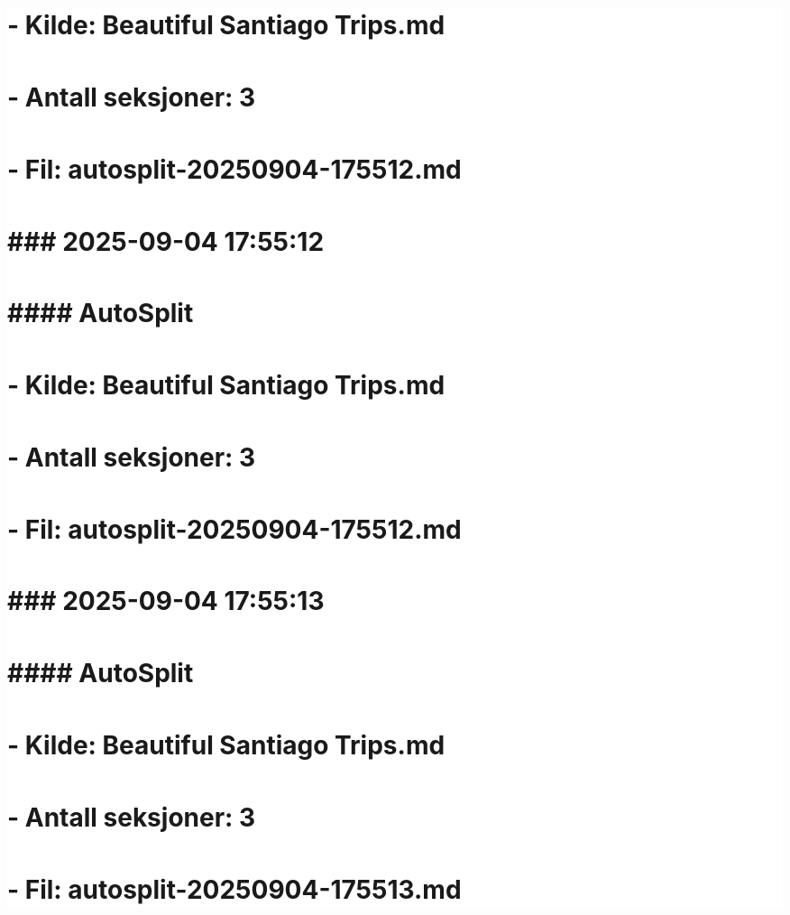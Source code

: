 # \- Kilde: Beautiful Santiago Trips.md

# \- Antall seksjoner: 3

# \- Fil: autosplit-20250904-175512.md

#

#

#

#

# \### 2025-09-04 17:55:12

# \#### AutoSplit

# \- Kilde: Beautiful Santiago Trips.md

# \- Antall seksjoner: 3

# \- Fil: autosplit-20250904-175512.md

#

#

#

#

# \### 2025-09-04 17:55:13

# \#### AutoSplit

# \- Kilde: Beautiful Santiago Trips.md

# \- Antall seksjoner: 3

# \- Fil: autosplit-20250904-175513.md

